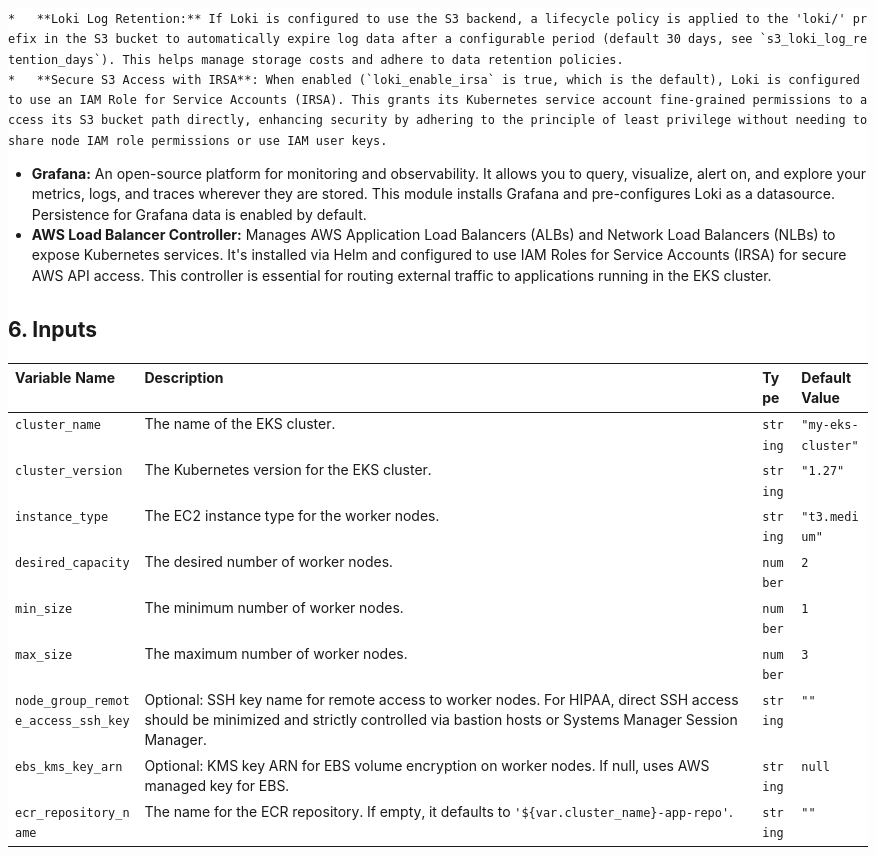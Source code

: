     *   **Loki Log Retention:** If Loki is configured to use the S3 backend, a lifecycle policy is applied to the 'loki/' prefix in the S3 bucket to automatically expire log data after a configurable period (default 30 days, see `s3_loki_log_retention_days`). This helps manage storage costs and adhere to data retention policies.
    *   **Secure S3 Access with IRSA**: When enabled (`loki_enable_irsa` is true, which is the default), Loki is configured to use an IAM Role for Service Accounts (IRSA). This grants its Kubernetes service account fine-grained permissions to access its S3 bucket path directly, enhancing security by adhering to the principle of least privilege without needing to share node IAM role permissions or use IAM user keys.
*   **Grafana:** An open-source platform for monitoring and observability. It allows you to query, visualize, alert on, and explore your metrics, logs, and traces wherever they are stored. This module installs Grafana and pre-configures Loki as a datasource. Persistence for Grafana data is enabled by default.
*   **AWS Load Balancer Controller:** Manages AWS Application Load Balancers (ALBs) and Network Load Balancers (NLBs) to expose Kubernetes services. It's installed via Helm and configured to use IAM Roles for Service Accounts (IRSA) for secure AWS API access. This controller is essential for routing external traffic to applications running in the EKS cluster.

## 6. Inputs

| Variable Name                      | Description                                                                                                                                                  | Type           | Default Value                                                                                                                                                             |
| :--------------------------------- | :----------------------------------------------------------------------------------------------------------------------------------------------------------- | :------------- | :------------------------------------------------------------------------------------------------------------------------------------------------------------------------ |
| `cluster_name`                     | The name of the EKS cluster.                                                                                                                                 | `string`       | `"my-eks-cluster"`                                                                                                                                                        |
| `cluster_version`                  | The Kubernetes version for the EKS cluster.                                                                                                                    | `string`       | `"1.27"`                                                                                                                                                          |
| `instance_type`                    | The EC2 instance type for the worker nodes.                                                                                                                    | `string`       | `"t3.medium"`                                                                                                                                                         |
| `desired_capacity`                 | The desired number of worker nodes.                                                                                                                            | `number`       | `2`                                                                                                                                                                       |
| `min_size`                         | The minimum number of worker nodes.                                                                                                                            | `number`       | `1`                                                                                                                                                                       |
| `max_size`                         | The maximum number of worker nodes.                                                                                                                            | `number`       | `3`                                                                                                                                                                       |
| `node_group_remote_access_ssh_key` | Optional: SSH key name for remote access to worker nodes. For HIPAA, direct SSH access should be minimized and strictly controlled via bastion hosts or Systems Manager Session Manager. | `string`       | `""`                                                                                                                                                              |
| `ebs_kms_key_arn`                  | Optional: KMS key ARN for EBS volume encryption on worker nodes. If null, uses AWS managed key for EBS.                                                        | `string`       | `null`                                                                                                                                                            |
| `ecr_repository_name`              | The name for the ECR repository. If empty, it defaults to `'${var.cluster_name}-app-repo'`.                                                                    | `string`       | `""`                                                                                                                                                              |